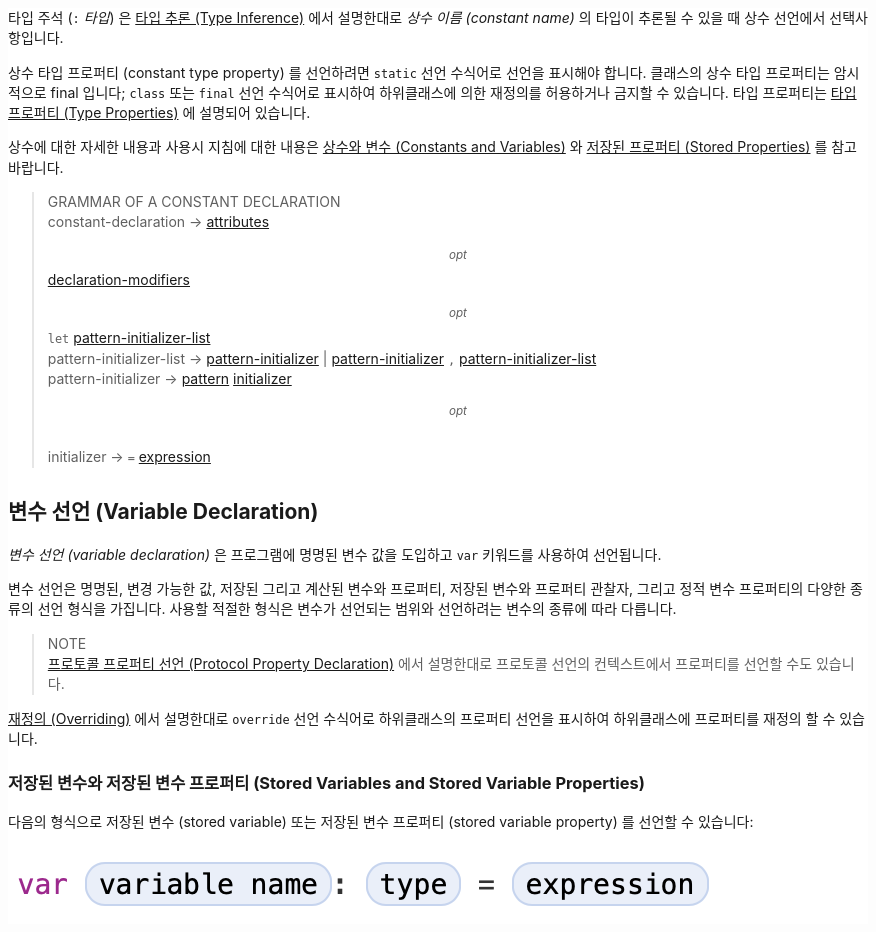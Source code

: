 

타입 주석 (`:` _타입_) 은 [타입 추론 (Type Inference)](types.md#type-inference) 에서 설명한대로 _상수 이름 (constant name)_ 의 타입이 추론될 수 있을 때 상수 선언에서 선택사항입니다.

상수 타입 프로퍼티 (constant type property) 를 선언하려면 `static` 선언 수식어로 선언을 표시해야 합니다. 클래스의 상수 타입 프로퍼티는 암시적으로 final 입니다; `class` 또는 `final` 선언 수식어로 표시하여 하위클래스에 의한 재정의를 허용하거나 금지할 수 있습니다. 타입 프로퍼티는 [타입 프로퍼티 (Type Properties)](../language-guide-1/properties.md#type-properties) 에 설명되어 있습니다.

상수에 대한 자세한 내용과 사용시 지침에 대한 내용은 [상수와 변수 (Constants and Variables)](../language-guide-1/the-basics.md#constants-and-variables) 와 [저장된 프로퍼티 (Stored Properties)](../language-guide-1/properties.md#stored-properties) 를 참고 바랍니다.

> GRAMMAR OF A CONSTANT DECLARATION\
> constant-declaration → [attributes](https://docs.swift.org/swift-book/ReferenceManual/Attributes.html#grammar\_attributes) $$_{opt}$$ [declaration-modifiers](https://docs.swift.org/swift-book/ReferenceManual/Declarations.html#grammar\_declaration-modifiers) $$_{opt}$$ `let` [pattern-initializer-list](https://docs.swift.org/swift-book/ReferenceManual/Declarations.html#grammar\_pattern-initializer-list)\
> pattern-initializer-list → [pattern-initializer](https://docs.swift.org/swift-book/ReferenceManual/Declarations.html#grammar\_pattern-initializer) | [pattern-initializer](https://docs.swift.org/swift-book/ReferenceManual/Declarations.html#grammar\_pattern-initializer) `,` [pattern-initializer-list](https://docs.swift.org/swift-book/ReferenceManual/Declarations.html#grammar\_pattern-initializer-list)\
> pattern-initializer → [pattern](https://docs.swift.org/swift-book/ReferenceManual/Patterns.html#grammar\_pattern) [initializer](https://docs.swift.org/swift-book/ReferenceManual/Declarations.html#grammar\_initializer) $$_{opt}$$\
> initializer → `=` [expression](https://docs.swift.org/swift-book/ReferenceManual/Expressions.html#grammar\_expression)

## 변수 선언 (Variable Declaration)



_변수 선언 (variable declaration)_ 은 프로그램에 명명된 변수 값을 도입하고 `var` 키워드를 사용하여 선언됩니다.

변수 선언은 명명된, 변경 가능한 값, 저장된 그리고 계산된 변수와 프로퍼티, 저장된 변수와 프로퍼티 관찰자, 그리고 정적 변수 프로퍼티의 다양한 종류의 선언 형식을 가집니다. 사용할 적절한 형식은 변수가 선언되는 범위와 선언하려는 변수의 종류에 따라 다릅니다.



> NOTE\
> [프로토콜 프로퍼티 선언 (Protocol Property Declaration)](declarations.md#protocol-property-declaration) 에서 설명한대로 프로토콜 선언의 컨텍스트에서 프로퍼티를 선언할 수도 있습니다.



[재정의 (Overriding)](../language-guide-1/inheritance.md#overriding) 에서 설명한대로 `override` 선언 수식어로 하위클래스의 프로퍼티 선언을 표시하여 하위클래스에 프로퍼티를 재정의 할 수 있습니다.

### 저장된 변수와 저장된 변수 프로퍼티 (Stored Variables and Stored Variable Properties)



다음의 형식으로 저장된 변수 (stored variable) 또는 저장된 변수 프로퍼티 (stored variable property) 를 선언할 수 있습니다:

![](<../.gitbook/assets/스크린샷 2021-02-22 오전 11.32.58.png>)
